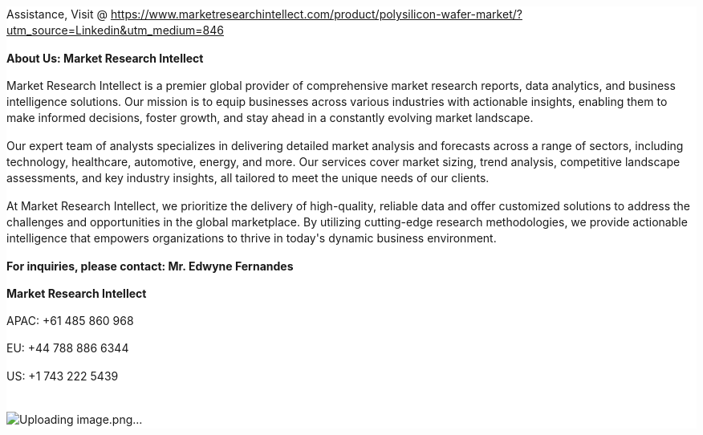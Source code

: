 Assistance, Visit @</strong>&nbsp;<a href="https://www.marketresearchintellect.com/product/polysilicon-wafer-market/?utm_source=Linkedin&utm_medium=846">https://www.marketresearchintellect.com/product/polysilicon-wafer-market/?utm_source=Linkedin&utm_medium=846</a></span></p><p><strong>About Us: Market Research Intellect</strong></p><p>Market Research Intellect is a premier global provider of comprehensive market research reports, data analytics, and business intelligence solutions. Our mission is to equip businesses across various industries with actionable insights, enabling them to make informed decisions, foster growth, and stay ahead in a constantly evolving market landscape.</p><p>Our expert team of analysts specializes in delivering detailed market analysis and forecasts across a range of sectors, including technology, healthcare, automotive, energy, and more. Our services cover market sizing, trend analysis, competitive landscape assessments, and key industry insights, all tailored to meet the unique needs of our clients.</p><p>At Market Research Intellect, we prioritize the delivery of high-quality, reliable data and offer customized solutions to address the challenges and opportunities in the global marketplace. By utilizing cutting-edge research methodologies, we provide actionable intelligence that empowers organizations to thrive in today's dynamic business environment.</p><p><strong>For inquiries, please contact: Mr. Edwyne Fernandes</strong></p><p><strong>Market Research Intellect</strong></p><p>APAC: +61 485 860 968</p><p>EU: +44 788 886 6344</p><p>US: +1 743 222 5439</p></div><div class="article-main__content" data-test-id="publishing-text-block">&nbsp;</div>
![Uploading image.png…]()
